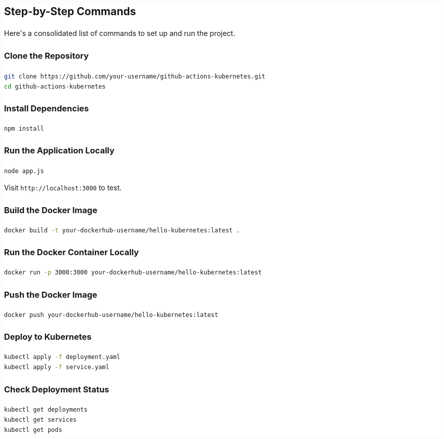 ## Step-by-Step Commands

Here's a consolidated list of commands to set up and run the project.

### **Clone the Repository**

```bash
git clone https://github.com/your-username/github-actions-kubernetes.git
cd github-actions-kubernetes
```

### **Install Dependencies**

```bash
npm install
```

### **Run the Application Locally**

```bash
node app.js
```

Visit `http://localhost:3000` to test.

### **Build the Docker Image**

```bash
docker build -t your-dockerhub-username/hello-kubernetes:latest .
```

### **Run the Docker Container Locally**

```bash
docker run -p 3000:3000 your-dockerhub-username/hello-kubernetes:latest
```

### **Push the Docker Image**

```bash
docker push your-dockerhub-username/hello-kubernetes:latest
```

### **Deploy to Kubernetes**

```bash
kubectl apply -f deployment.yaml
kubectl apply -f service.yaml
```

### **Check Deployment Status**

```bash
kubectl get deployments
kubectl get services
kubectl get pods
```
